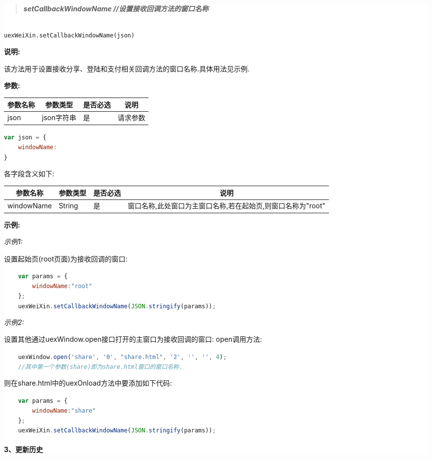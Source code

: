 >###### **setCallbackWindowName //设置接收回调方法的窗口名称**

`uexWeiXin.setCallbackWindowName(json)`

**说明:**

该方法用于设置接收分享、登陆和支付相关回调方法的窗口名称.具体用法见示例.

**参数:**

| 参数名称 | 参数类型    | 是否必选 | 说明   |
| ---- | ------- | ---- | ---- |
| json | json字符串 | 是    | 请求参数 |

```javascript
var json = {
    windowName:
}
```
各字段含义如下:

| 参数名称       | 参数类型   | 是否必选 | 说明                                 |
| ---------- | ------ | ---- | ---------------------------------- |
| windowName | String | 是    | 窗口名称,此处窗口为主窗口名称,若在起始页,则窗口名称为"root" |

**示例:**

*示例1:*

设置起始页(root页面)为接收回调的窗口:

```javascript
    var params = {
        windowName:"root"
    };
    uexWeiXin.setCallbackWindowName(JSON.stringify(params));
```

*示例2:*

设置其他通过uexWindow.open接口打开的主窗口为接收回调的窗口:
open调用方法:

```javascript
    uexWindow.open('share', '0', "share.html", '2', '', '', 4);
    //其中第一个参数(share)即为share.html窗口的窗口名称.
```

则在share.html中的uexOnload方法中要添加如下代码:

```javascript
    var params = {
        windowName:"share"
    };
    uexWeiXin.setCallbackWindowName(JSON.stringify(params));
```



#### **3、更新历史**<ignore>
